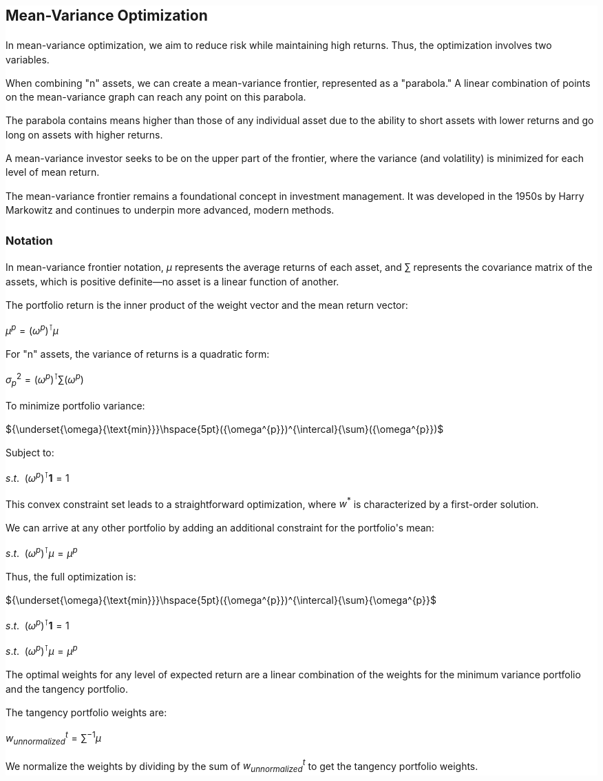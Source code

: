 ## Mean-Variance Optimization
In mean-variance optimization, we aim to reduce risk while maintaining high returns. Thus, the optimization involves two variables.

When combining "n" assets, we can create a mean-variance frontier, represented as a "parabola."
A linear combination of points on the mean-variance graph can reach any point on this parabola.

The parabola contains means higher than those of any individual asset due to the ability to short assets with lower returns and go long on assets with higher returns.

A mean-variance investor seeks to be on the upper part of the frontier, where the variance (and volatility) is minimized for each level of mean return.

The mean-variance frontier remains a foundational concept in investment management. It was developed in the 1950s by Harry Markowitz and continues to underpin more advanced, modern methods.

### Notation
In mean-variance frontier notation, ${\mu}$ represents the average returns of each asset, and ${\sum}$ represents the covariance matrix of the assets, which is positive definite—no asset is a linear function of another.

The portfolio return is the inner product of the weight vector and the mean return vector:

${\mu}^{p}=({\omega^{p}})^{\intercal}{\mu}$

For "n" assets, the variance of returns is a quadratic form:

${\sigma}_{p}^{2}=({\omega^{p}})^{\intercal}{\sum}({\omega^{p}})$

To minimize portfolio variance:

${\underset{\omega}{\text{min}}}\hspace{5pt}({\omega^{p}})^{\intercal}{\sum}({\omega^{p}})$

Subject to:

$s.t.\hspace{5pt}({\omega^{p}})^{\intercal}\textbf{1} = 1$

This convex constraint set leads to a straightforward optimization, where $w^{*}$ is characterized by a first-order solution.

We can arrive at any other portfolio by adding an additional constraint for the portfolio's mean:

$s.t.\hspace{5pt}({\omega^{p}})^{\intercal}{\mu} = {\mu}^{p}$

Thus, the full optimization is:

${\underset{\omega}{\text{min}}}\hspace{5pt}({\omega^{p}})^{\intercal}{\sum}{\omega^{p}}$

$s.t.\hspace{5pt}({\omega^{p}})^{\intercal}\textbf{1} = 1$

$s.t.\hspace{5pt}({\omega^{p}})^{\intercal}{\mu} = {\mu}^{p}$

The optimal weights for any level of expected return are a linear combination of the weights for the minimum variance portfolio and the tangency portfolio.

The tangency portfolio weights are:

$w_{unnormalized}^{t}={\sum}^{-1}{\mu}$

We normalize the weights by dividing by the sum of $w_{unnormalized}^{t}$ to get the tangency portfolio weights.
